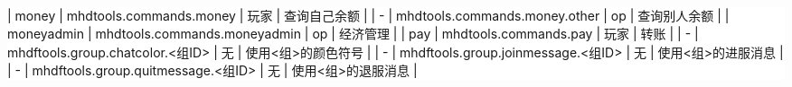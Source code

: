 | money         | mhdtools.commands.money            | 玩家     | 查询自己余额           |
| -             | mhdtools.commands.money.other      | op       | 查询别人余额           |
| moneyadmin    | mhdtools.commands.moneyadmin       | op       | 经济管理               |
| pay           | mhdtools.commands.pay              | 玩家     | 转账                   |
| -             | mhdftools.group.chatcolor.<组ID>   | 无       | 使用<组>的颜色符号     |
| -             | mhdftools.group.joinmessage.<组ID> | 无       | 使用<组>的进服消息     |
| -             | mhdftools.group.quitmessage.<组ID> | 无       | 使用<组>的退服消息     |